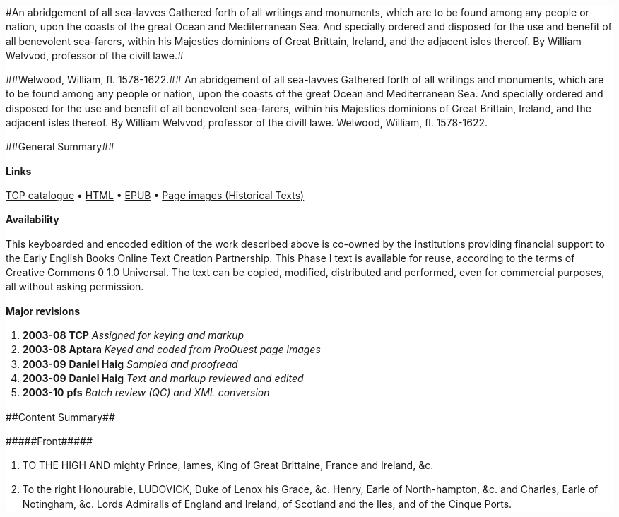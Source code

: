 #An abridgement of all sea-lavves Gathered forth of all writings and monuments, which are to be found among any people or nation, upon the coasts of the great Ocean and Mediterranean Sea. And specially ordered and disposed for the use and benefit of all benevolent sea-farers, within his Majesties dominions of Great Brittain, Ireland, and the adjacent isles thereof. By William Welvvod, professor of the civill lawe.#

##Welwood, William, fl. 1578-1622.##
An abridgement of all sea-lavves Gathered forth of all writings and monuments, which are to be found among any people or nation, upon the coasts of the great Ocean and Mediterranean Sea. And specially ordered and disposed for the use and benefit of all benevolent sea-farers, within his Majesties dominions of Great Brittain, Ireland, and the adjacent isles thereof. By William Welvvod, professor of the civill lawe.
Welwood, William, fl. 1578-1622.

##General Summary##

**Links**

[TCP catalogue](http://www.ota.ox.ac.uk/tcp/)  • 
[HTML](http://tei.it.ox.ac.uk/tcp/Texts-HTML/free/A14/A14929.html)  • 
[EPUB](http://tei.it.ox.ac.uk/tcp/Texts-EPUB/free/A14/A14929.epub) • 
[Page images (Historical Texts)](https://data.historicaltexts.jisc.ac.uk/view?pubId=eebo-99854819e&pageId=eebo-99854819e-20269-1)

**Availability**

This keyboarded and encoded edition of the
	       work described above is co-owned by the institutions
	       providing financial support to the Early English Books
	       Online Text Creation Partnership. This Phase I text is
	       available for reuse, according to the terms of Creative
	       Commons 0 1.0 Universal. The text can be copied,
	       modified, distributed and performed, even for
	       commercial purposes, all without asking permission.

**Major revisions**

1. __2003-08__ __TCP__ *Assigned for keying and markup*
1. __2003-08__ __Aptara__ *Keyed and coded from ProQuest page images*
1. __2003-09__ __Daniel Haig__ *Sampled and proofread*
1. __2003-09__ __Daniel Haig__ *Text and markup reviewed and edited*
1. __2003-10__ __pfs__ *Batch review (QC) and XML conversion*

##Content Summary##

#####Front#####

1. TO
THE HIGH AND
mighty Prince, Iames,
King of Great Brittaine,
France and Ireland,
&c.

1. To the right Honourable,
LUDOVICK, Duke of
Lenox his Grace, &c. Henry,
Earle of North-hampton, &c. and
Charles, Earle of Notingham, &c.
Lords Admiralls of England and
Ireland, of Scotland and the Iles,
and of the Cinque Ports.
